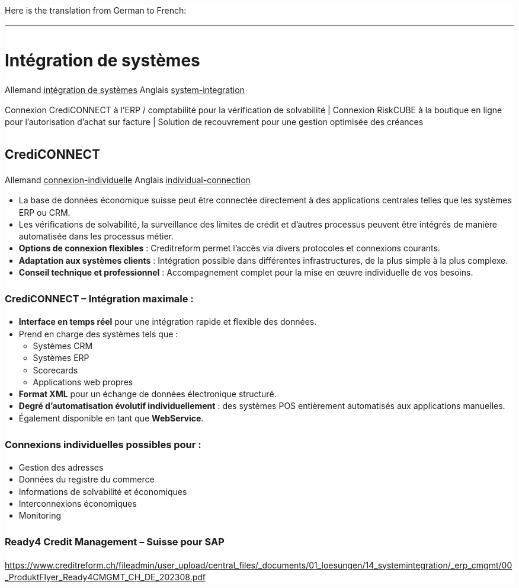 Here is the translation from German to French:

---

# Intégration de systèmes
Allemand [intégration de systèmes](https://www.creditreform.ch/loesungen/systemintegration)
Anglais [system-integration](https://www.creditreform.ch/en/solutions/system-integration)

Connexion CrediCONNECT à l’ERP / comptabilité pour la vérification de solvabilité | Connexion RiskCUBE à la boutique en ligne pour l’autorisation d’achat sur facture | Solution de recouvrement pour une gestion optimisée des créances

## CrediCONNECT
Allemand [connexion-individuelle](https://www.creditreform.ch/loesungen/systemintegration/individuelle-anbindung)
Anglais [individual-connection](https://www.creditreform.ch/en/solutions/system-integration/individual-connection)
- La base de données économique suisse peut être connectée directement à des applications centrales telles que les systèmes ERP ou CRM.
- Les vérifications de solvabilité, la surveillance des limites de crédit et d’autres processus peuvent être intégrés de manière automatisée dans les processus métier.
- **Options de connexion flexibles** : Creditreform permet l’accès via divers protocoles et connexions courants.
- **Adaptation aux systèmes clients** : Intégration possible dans différentes infrastructures, de la plus simple à la plus complexe.
- **Conseil technique et professionnel** : Accompagnement complet pour la mise en œuvre individuelle de vos besoins.

### CrediCONNECT – Intégration maximale :
- **Interface en temps réel** pour une intégration rapide et flexible des données.
- Prend en charge des systèmes tels que :
  - Systèmes CRM
  - Systèmes ERP
  - Scorecards
  - Applications web propres
- **Format XML** pour un échange de données électronique structuré.
- **Degré d’automatisation évolutif individuellement** : des systèmes POS entièrement automatisés aux applications manuelles.
- Également disponible en tant que **WebService**.

### Connexions individuelles possibles pour :
- Gestion des adresses
- Données du registre du commerce
- Informations de solvabilité et économiques
- Interconnexions économiques
- Monitoring

### Ready4 Credit Management – Suisse pour SAP
https://www.creditreform.ch/fileadmin/user_upload/central_files/_documents/01_loesungen/14_systemintegration/_erp_cmgmt/00_ProduktFlyer_Ready4CMGMT_CH_DE_202308.pdf
